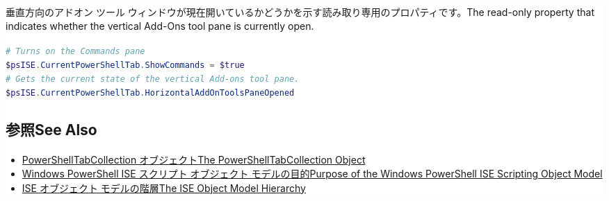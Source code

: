 <span data-ttu-id="312ca-164">垂直方向のアドオン ツール ウィンドウが現在開いているかどうかを示す読み取り専用のプロパティです。</span><span class="sxs-lookup"><span data-stu-id="312ca-164">The read-only property that indicates whether the vertical Add-Ons tool pane is currently open.</span></span>

```powershell
# Turns on the Commands pane
$psISE.CurrentPowerShellTab.ShowCommands = $true
# Gets the current state of the vertical Add-ons tool pane.
$psISE.CurrentPowerShellTab.HorizontalAddOnToolsPaneOpened
```

## <a name="see-also"></a><span data-ttu-id="312ca-165">参照</span><span class="sxs-lookup"><span data-stu-id="312ca-165">See Also</span></span>

- [<span data-ttu-id="312ca-166">PowerShellTabCollection オブジェクト</span><span class="sxs-lookup"><span data-stu-id="312ca-166">The PowerShellTabCollection Object</span></span>](The-PowerShellTabCollection-Object.md)
- [<span data-ttu-id="312ca-167">Windows PowerShell ISE スクリプト オブジェクト モデルの目的</span><span class="sxs-lookup"><span data-stu-id="312ca-167">Purpose of the Windows PowerShell ISE Scripting Object Model</span></span>](Purpose-of-the-Windows-PowerShell-ISE-Scripting-Object-Model.md)
- [<span data-ttu-id="312ca-168">ISE オブジェクト モデルの階層</span><span class="sxs-lookup"><span data-stu-id="312ca-168">The ISE Object Model Hierarchy</span></span>](The-ISE-Object-Model-Hierarchy.md)
